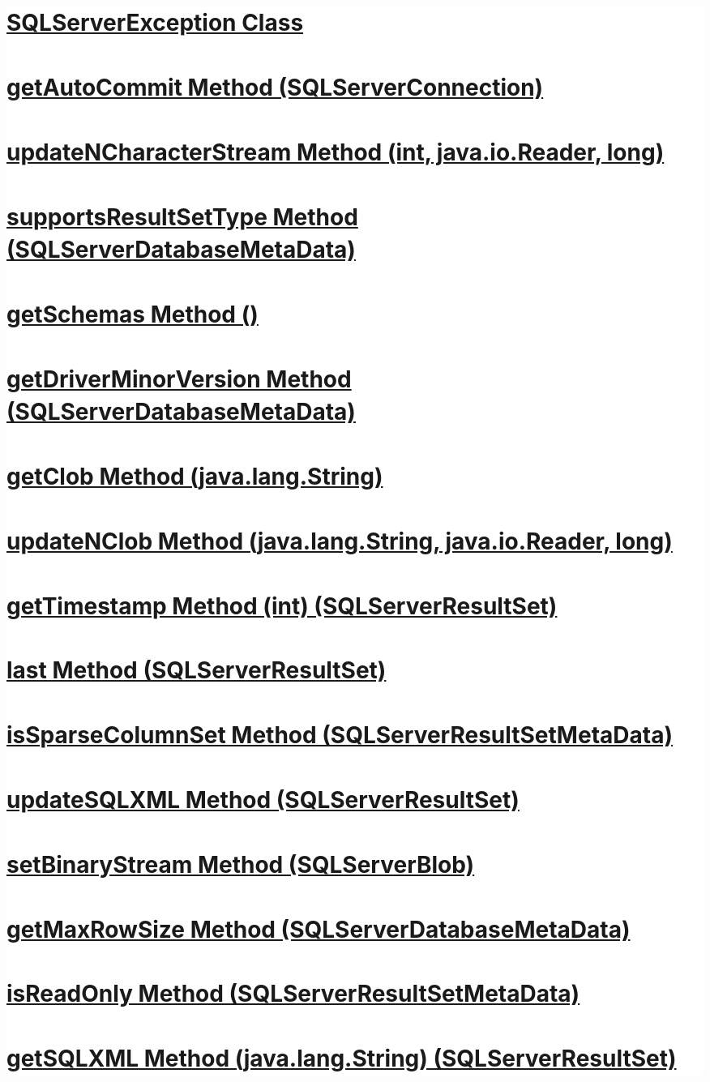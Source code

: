 # [SQLServerException Class](sqlserverexception-class.md)
# [getAutoCommit Method (SQLServerConnection)](getautocommit-method--sqlserverconnection-.md)
# [updateNCharacterStream Method (int, java.io.Reader, long)](updatencharacterstream-method--int--java.io.reader--long-.md)
# [supportsResultSetType Method (SQLServerDatabaseMetaData)](supportsresultsettype-method--sqlserverdatabasemetadata-.md)
# [getSchemas Method ()](getschemas-method---.md)
# [getDriverMinorVersion Method (SQLServerDatabaseMetaData)](getdriverminorversion-method--sqlserverdatabasemetadata-.md)
# [getClob Method (java.lang.String)](getclob-method--java.lang.string-.md)
# [updateNClob Method (java.lang.String, java.io.Reader, long)](updatenclob-method--java.lang.string--java.io.reader--long-.md)
# [getTimestamp Method (int) (SQLServerResultSet)](gettimestamp-method--int---sqlserverresultset-.md)
# [last Method (SQLServerResultSet)](last-method--sqlserverresultset-.md)
# [isSparseColumnSet Method (SQLServerResultSetMetaData)](issparsecolumnset-method--sqlserverresultsetmetadata-.md)
# [updateSQLXML Method (SQLServerResultSet)](updatesqlxml-method--sqlserverresultset-.md)
# [setBinaryStream Method (SQLServerBlob)](setbinarystream-method--sqlserverblob-.md)
# [getMaxRowSize Method (SQLServerDatabaseMetaData)](getmaxrowsize-method--sqlserverdatabasemetadata-.md)
# [isReadOnly Method (SQLServerResultSetMetaData)](isreadonly-method--sqlserverresultsetmetadata-.md)
# [getSQLXML Method (java.lang.String) (SQLServerResultSet)](getsqlxml-method--java.lang.string---sqlserverresultset-.md)